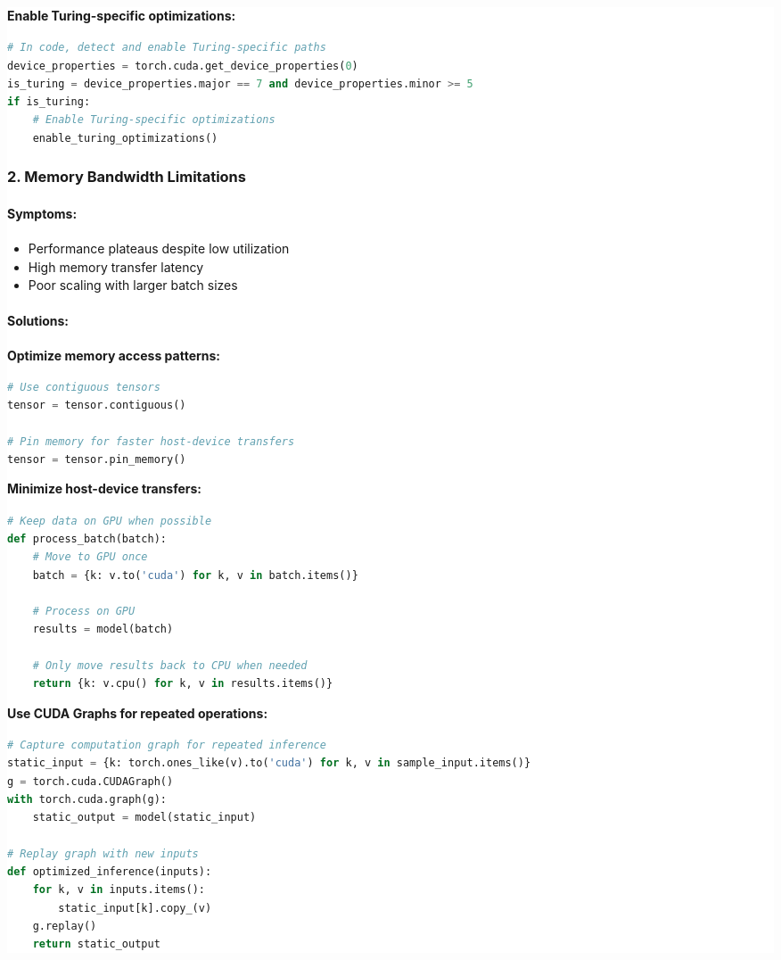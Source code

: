 **Enable Turing-specific optimizations:**
```python
# In code, detect and enable Turing-specific paths
device_properties = torch.cuda.get_device_properties(0)
is_turing = device_properties.major == 7 and device_properties.minor >= 5
if is_turing:
    # Enable Turing-specific optimizations
    enable_turing_optimizations()
```

### 2. Memory Bandwidth Limitations

#### Symptoms:
- Performance plateaus despite low utilization
- High memory transfer latency
- Poor scaling with larger batch sizes

#### Solutions:

**Optimize memory access patterns:**
```python
# Use contiguous tensors
tensor = tensor.contiguous()

# Pin memory for faster host-device transfers
tensor = tensor.pin_memory()
```

**Minimize host-device transfers:**
```python
# Keep data on GPU when possible
def process_batch(batch):
    # Move to GPU once
    batch = {k: v.to('cuda') for k, v in batch.items()}
    
    # Process on GPU
    results = model(batch)
    
    # Only move results back to CPU when needed
    return {k: v.cpu() for k, v in results.items()}
```

**Use CUDA Graphs for repeated operations:**
```python
# Capture computation graph for repeated inference
static_input = {k: torch.ones_like(v).to('cuda') for k, v in sample_input.items()}
g = torch.cuda.CUDAGraph()
with torch.cuda.graph(g):
    static_output = model(static_input)

# Replay graph with new inputs
def optimized_inference(inputs):
    for k, v in inputs.items():
        static_input[k].copy_(v)
    g.replay()
    return static_output
```
